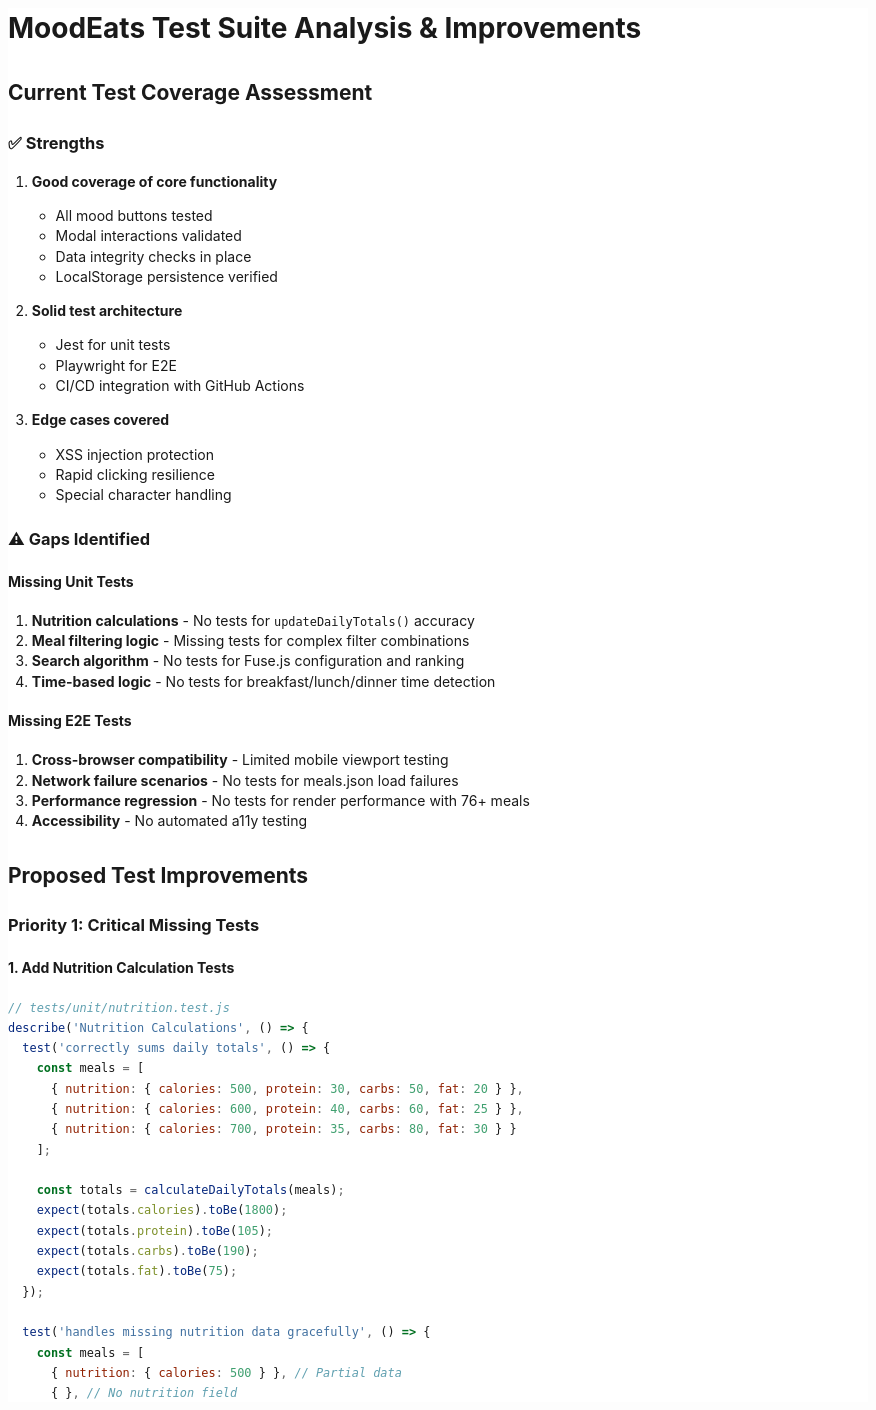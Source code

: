 # MoodEats Test Suite Analysis & Improvements

## Current Test Coverage Assessment

### ✅ Strengths
1. **Good coverage of core functionality**
   - All mood buttons tested
   - Modal interactions validated
   - Data integrity checks in place
   - LocalStorage persistence verified

2. **Solid test architecture**
   - Jest for unit tests
   - Playwright for E2E
   - CI/CD integration with GitHub Actions

3. **Edge cases covered**
   - XSS injection protection
   - Rapid clicking resilience
   - Special character handling

### ⚠️ Gaps Identified

#### Missing Unit Tests
1. **Nutrition calculations** - No tests for `updateDailyTotals()` accuracy
2. **Meal filtering logic** - Missing tests for complex filter combinations
3. **Search algorithm** - No tests for Fuse.js configuration and ranking
4. **Time-based logic** - No tests for breakfast/lunch/dinner time detection

#### Missing E2E Tests
1. **Cross-browser compatibility** - Limited mobile viewport testing
2. **Network failure scenarios** - No tests for meals.json load failures
3. **Performance regression** - No tests for render performance with 76+ meals
4. **Accessibility** - No automated a11y testing

## Proposed Test Improvements

### Priority 1: Critical Missing Tests

#### 1. Add Nutrition Calculation Tests
```javascript
// tests/unit/nutrition.test.js
describe('Nutrition Calculations', () => {
  test('correctly sums daily totals', () => {
    const meals = [
      { nutrition: { calories: 500, protein: 30, carbs: 50, fat: 20 } },
      { nutrition: { calories: 600, protein: 40, carbs: 60, fat: 25 } },
      { nutrition: { calories: 700, protein: 35, carbs: 80, fat: 30 } }
    ];

    const totals = calculateDailyTotals(meals);
    expect(totals.calories).toBe(1800);
    expect(totals.protein).toBe(105);
    expect(totals.carbs).toBe(190);
    expect(totals.fat).toBe(75);
  });

  test('handles missing nutrition data gracefully', () => {
    const meals = [
      { nutrition: { calories: 500 } }, // Partial data
      { }, // No nutrition field
```